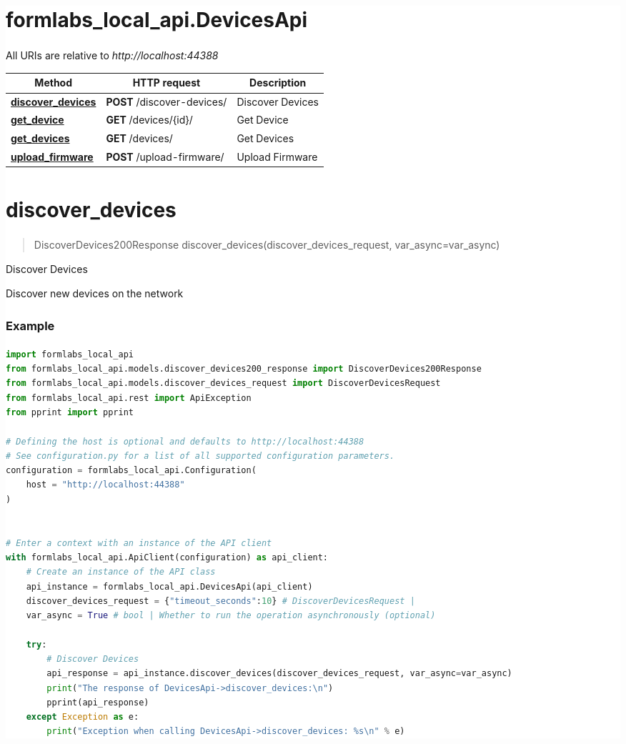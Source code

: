 # formlabs_local_api.DevicesApi

All URIs are relative to *http://localhost:44388*

Method | HTTP request | Description
------------- | ------------- | -------------
[**discover_devices**](DevicesApi.md#discover_devices) | **POST** /discover-devices/ | Discover Devices
[**get_device**](DevicesApi.md#get_device) | **GET** /devices/{id}/ | Get Device
[**get_devices**](DevicesApi.md#get_devices) | **GET** /devices/ | Get Devices
[**upload_firmware**](DevicesApi.md#upload_firmware) | **POST** /upload-firmware/ | Upload Firmware


# **discover_devices**
> DiscoverDevices200Response discover_devices(discover_devices_request, var_async=var_async)

Discover Devices

Discover new devices on the network

### Example


```python
import formlabs_local_api
from formlabs_local_api.models.discover_devices200_response import DiscoverDevices200Response
from formlabs_local_api.models.discover_devices_request import DiscoverDevicesRequest
from formlabs_local_api.rest import ApiException
from pprint import pprint

# Defining the host is optional and defaults to http://localhost:44388
# See configuration.py for a list of all supported configuration parameters.
configuration = formlabs_local_api.Configuration(
    host = "http://localhost:44388"
)


# Enter a context with an instance of the API client
with formlabs_local_api.ApiClient(configuration) as api_client:
    # Create an instance of the API class
    api_instance = formlabs_local_api.DevicesApi(api_client)
    discover_devices_request = {"timeout_seconds":10} # DiscoverDevicesRequest | 
    var_async = True # bool | Whether to run the operation asynchronously (optional)

    try:
        # Discover Devices
        api_response = api_instance.discover_devices(discover_devices_request, var_async=var_async)
        print("The response of DevicesApi->discover_devices:\n")
        pprint(api_response)
    except Exception as e:
        print("Exception when calling DevicesApi->discover_devices: %s\n" % e)
```
